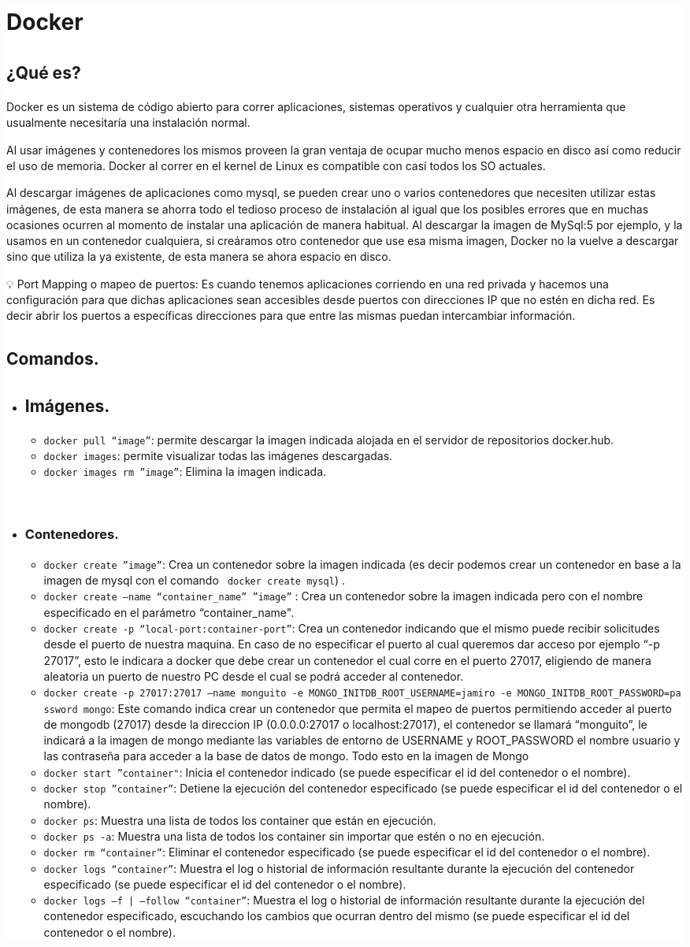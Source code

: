 # Docker

## ¿Qué es?

Docker es un sistema de código abierto para correr aplicaciones, sistemas operativos y cualquier otra herramienta que usualmente necesitaría una instalación normal.

Al usar imágenes y contenedores los mismos proveen la gran ventaja de ocupar mucho menos espacio en disco así como reducir el uso de memoria. Docker al correr en el kernel de Linux es compatible con casí todos los SO actuales.

Al descargar imágenes de aplicaciones como mysql, se pueden crear uno o varios contenedores que necesiten utilizar estas imágenes, de esta manera se ahorra todo el tedioso proceso de instalación al igual que los posibles errores que en muchas ocasiones ocurren al momento de instalar una aplicación de manera habitual. Al descargar la imagen de MySql:5 por ejemplo, y la usamos en un contenedor cualquiera, si creáramos otro contenedor que use esa misma imagen, Docker no la vuelve a descargar sino que utiliza la ya existente, de esta manera se ahora espacio en disco.

💡 Port Mapping o mapeo de puertos: Es cuando tenemos aplicaciones corriendo en una red privada y hacemos una configuración para que dichas aplicaciones sean accesibles desde puertos con direcciones IP que no estén en dicha red. Es decir abrir los puertos a específicas direcciones para que entre las mismas puedan intercambiar información.

## Comandos.

- ## Imágenes.
  - `docker pull “image”`: permite descargar la imagen indicada alojada en el servidor de repositorios docker.hub.
  - `docker images`: permite visualizar todas las imágenes descargadas.
  - `docker images rm ”image”`: Elimina la imagen indicada.

<br>
 
- ### Contenedores.
  - `docker create ”image”`: Crea un contenedor sobre la imagen indicada (es decir podemos crear un contenedor en base a la imagen de mysql con el comando ` docker create mysql`) .
  - `docker create —name “container_name” ”image”` : Crea un contenedor sobre la imagen indicada pero con el nombre especificado en el parámetro “container_name".
  - `docker create -p “local-port:container-port”`: Crea un contenedor indicando que el mismo puede recibir solicitudes desde el puerto de nuestra maquina. En caso de no especificar el puerto al cual queremos dar acceso por ejemplo “-p 27017”, esto le indicara a docker que debe crear un contenedor el cual corre en el puerto 27017, eligiendo de manera aleatoria un puerto de nuestro PC desde el cual se podrá acceder al contenedor.
  - `docker create -p 27017:27017 —name monguito -e MONGO_INITDB_ROOT_USERNAME=jamiro -e MONGO_INITDB_ROOT_PASSWORD=password mongo`: Este comando indica crear un contenedor que permita el mapeo de puertos permitiendo acceder al puerto de mongodb (27017) desde la direccion IP (0.0.0.0:27017 o localhost:27017), el contenedor se llamará “monguito”, le indicará a la imagen de mongo mediante las variables de entorno de USERNAME y ROOT_PASSWORD el nombre usuario y las contraseña para acceder a la base de datos de mongo. Todo esto en la imagen de Mongo
  - `docker start ”container"`: Inicia el contenedor indicado (se puede especificar el id del contenedor o el nombre).
  - `docker stop ”container”`: Detiene la ejecución del contenedor especificado (se puede especificar el id del contenedor o el nombre).
  - `docker ps`: Muestra una lista de todos los container que están en ejecución.
  - `docker ps -a`: Muestra una lista de todos los container sin importar que estén o no en ejecución.
  - `docker rm “container”`: Eliminar el contenedor especificado (se puede especificar el id del contenedor o el nombre).
  - `docker logs “container”`: Muestra el log o historial de información resultante durante la ejecución del contenedor especificado (se puede especificar el id del contenedor o el nombre).
  - `docker logs —f | —follow “container”`: Muestra el log o historial de información resultante durante la ejecución del contenedor especificado, escuchando los cambios que ocurran dentro del mismo (se puede especificar el id del contenedor o el nombre).
